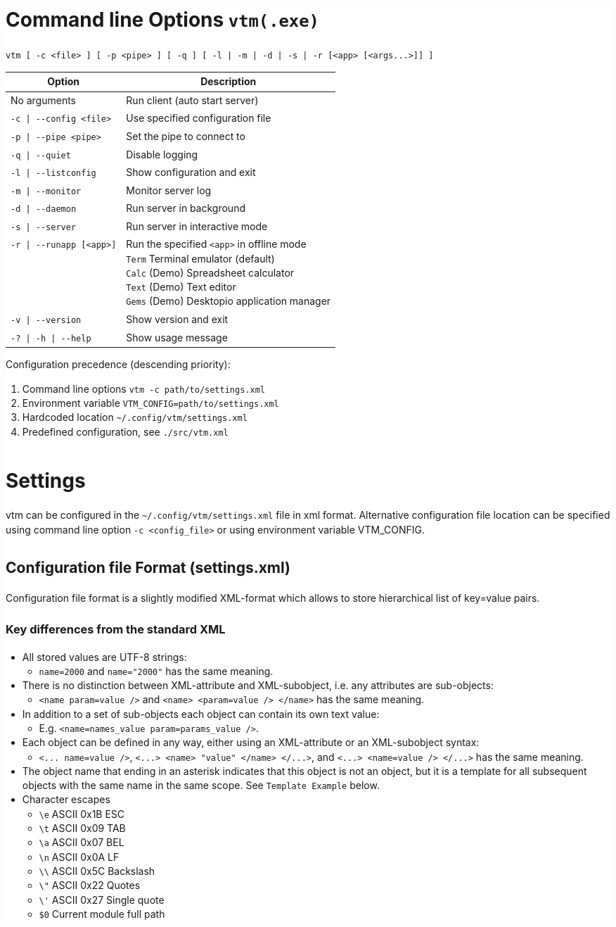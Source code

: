 # Command line Options `vtm(.exe)`

 `vtm [ -c <file> ] [ -p <pipe> ] [ -q ] [ -l | -m | -d | -s | -r [<app> [<args...>]] ]`

Option                     | Description
---------------------------|-------------------------------------------------------
No arguments               | Run client (auto start server)
` -c \| --config <file> `  | Use specified configuration file
` -p \| --pipe <pipe> `    | Set the pipe to connect to
` -q \| --quiet `          | Disable logging
` -l \| --listconfig `     | Show configuration and exit
` -m \| --monitor `        | Monitor server log
` -d \| --daemon `         | Run server in background
` -s \| --server `         | Run server in interactive mode
` -r \| --runapp [<app>] ` | Run the specified `<app>` in offline mode<br>`Term` Terminal emulator (default)<br>`Calc` (Demo) Spreadsheet calculator<br>`Text` (Demo) Text editor<br>`Gems` (Demo) Desktopio application manager
` -v \| --version `        | Show version and exit
` -? \| -h \| --help `     | Show usage message

Configuration precedence (descending priority):<br>
1. Command line options `vtm -c path/to/settings.xml`<br>
2. Environment variable `VTM_CONFIG=path/to/settings.xml`<br>
3. Hardcoded location `~/.config/vtm/settings.xml`<br>
4. Predefined configuration, see `./src/vtm.xml`

# Settings

vtm can be configured in the `~/.config/vtm/settings.xml` file in xml format. Alternative configuration file location can be specified using command line option ` -c <config_file> ` or using environment variable VTM_CONFIG.

## Configuration file Format (settings.xml)

Configuration file format is a slightly modified XML-format which allows to store hierarchical list of key=value pairs.

### Key differences from the standard XML

 - All stored values are UTF-8 strings:
   - `name=2000` and `name="2000"` has the same meaning.
 - There is no distinction between XML-attribute and XML-subobject, i.e. any attributes are sub-objects:
   - `<name param=value />` and `<name> <param=value /> </name>` has the same meaning.
 - In addition to a set of sub-objects each object can contain its own text value:
   - E.g. `<name=names_value param=params_value />`.
 - Each object can be defined in any way, either using an XML-attribute or an XML-subobject syntax:
   - `<... name=value />`, `<...> <name> "value" </name> </...>`, and `<...> <name=value /> </...>` has the same meaning.
 - The object name that ending in an asterisk indicates that this object is not an object, but it is a template for all subsequent objects with the same name in the same scope. See `Template Example` below.
 - Character escapes
   - `\e`  ASCII 0x1B ESC
   - `\t`  ASCII 0x09 TAB
   - `\a`  ASCII 0x07 BEL
   - `\n`  ASCII 0x0A LF
   - `\\`  ASCII 0x5C Backslash
   - `\"`  ASCII 0x22 Quotes
   - `\'`  ASCII 0x27 Single quote
   - `$0`  Current module full path


[//]: # (LINKS)
[twitter handle]: https://img.shields.io/twitter/follow/desktopio.svg?style=social&label=Follow
[twitter badge]: https://twitter.com/desktopio
